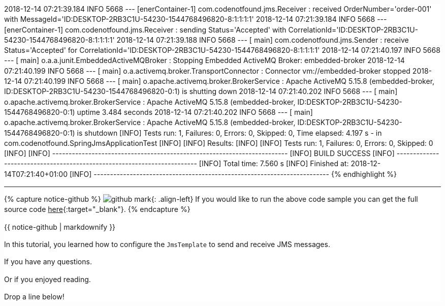 2018-12-14 07:21:39.184  INFO 5668 --- [enerContainer-1] com.codenotfound.jms.Receiver            : received OrderNumber='order-001' with MessageId='ID:DESKTOP-2RB3C1U-54230-1544768496820-8:1:1:1:1'
2018-12-14 07:21:39.184  INFO 5668 --- [enerContainer-1] com.codenotfound.jms.Receiver            : sending Status='Accepted' with CorrelationId='ID:DESKTOP-2RB3C1U-54230-1544768496820-8:1:1:1:1'
2018-12-14 07:21:39.188  INFO 5668 --- [           main] com.codenotfound.jms.Sender              : receive Status='Accepted' for CorrelationId='ID:DESKTOP-2RB3C1U-54230-1544768496820-8:1:1:1:1'
2018-12-14 07:21:40.197  INFO 5668 --- [           main] o.a.a.junit.EmbeddedActiveMQBroker       : Stopping Embedded ActiveMQ Broker: embedded-broker
2018-12-14 07:21:40.199  INFO 5668 --- [           main] o.a.activemq.broker.TransportConnector   : Connector vm://embedded-broker stopped
2018-12-14 07:21:40.199  INFO 5668 --- [           main] o.apache.activemq.broker.BrokerService   : Apache ActiveMQ 5.15.8 (embedded-broker, ID:DESKTOP-2RB3C1U-54230-1544768496820-0:1) is shutting down
2018-12-14 07:21:40.202  INFO 5668 --- [           main] o.apache.activemq.broker.BrokerService   : Apache ActiveMQ 5.15.8 (embedded-broker, ID:DESKTOP-2RB3C1U-54230-1544768496820-0:1) uptime 3.484 seconds
2018-12-14 07:21:40.202  INFO 5668 --- [           main] o.apache.activemq.broker.BrokerService   : Apache ActiveMQ 5.15.8 (embedded-broker, ID:DESKTOP-2RB3C1U-54230-1544768496820-0:1) is shutdown
[INFO] Tests run: 1, Failures: 0, Errors: 0, Skipped: 0, Time elapsed: 4.197 s - in com.codenotfound.SpringJmsApplicationTest
[INFO]
[INFO] Results:
[INFO]
[INFO] Tests run: 1, Failures: 0, Errors: 0, Skipped: 0
[INFO]
[INFO] ------------------------------------------------------------------------
[INFO] BUILD SUCCESS
[INFO] ------------------------------------------------------------------------
[INFO] Total time: 7.560 s
[INFO] Finished at: 2018-12-14T07:21:40+01:00
[INFO] ------------------------------------------------------------------------
{% endhighlight %}

---

{% capture notice-github %}
![github mark](/assets/images/logos/github-mark.png){: .align-left}
If you would like to run the above code sample you can get the full source code [here](https://github.com/code-not-found/spring-jms/tree/master/spring-jms-message-selector){:target="_blank"}.
{% endcapture %}
<div class="notice--info">{{ notice-github | markdownify }}</div>

In this tutorial, you learned how to configure the `JmsTemplate` to send and receive JMS messages.

If you have any questions.

Or if you enjoyed reading.

Drop a line below!
